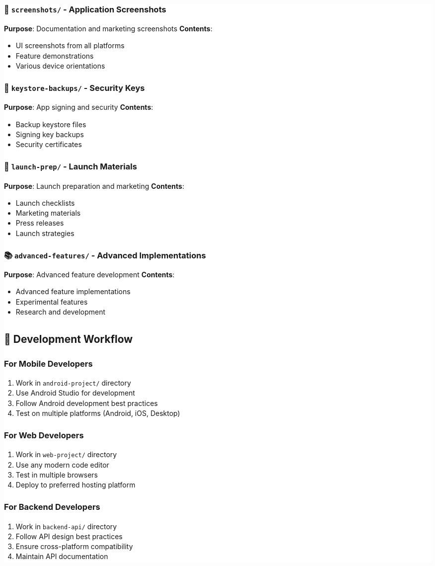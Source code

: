 ### 📸 `screenshots/` - Application Screenshots
**Purpose**: Documentation and marketing screenshots
**Contents**:
- UI screenshots from all platforms
- Feature demonstrations
- Various device orientations

### 🔑 `keystore-backups/` - Security Keys
**Purpose**: App signing and security
**Contents**:
- Backup keystore files
- Signing key backups
- Security certificates

### 🚀 `launch-prep/` - Launch Materials
**Purpose**: Launch preparation and marketing
**Contents**:
- Launch checklists
- Marketing materials
- Press releases
- Launch strategies

### 📚 `advanced-features/` - Advanced Implementations
**Purpose**: Advanced feature development
**Contents**:
- Advanced feature implementations
- Experimental features
- Research and development

## 🔄 Development Workflow

### For Mobile Developers
1. Work in `android-project/` directory
2. Use Android Studio for development
3. Follow Android development best practices
4. Test on multiple platforms (Android, iOS, Desktop)

### For Web Developers
1. Work in `web-project/` directory
2. Use any modern code editor
3. Test in multiple browsers
4. Deploy to preferred hosting platform

### For Backend Developers
1. Work in `backend-api/` directory
2. Follow API design best practices
3. Ensure cross-platform compatibility
4. Maintain API documentation
